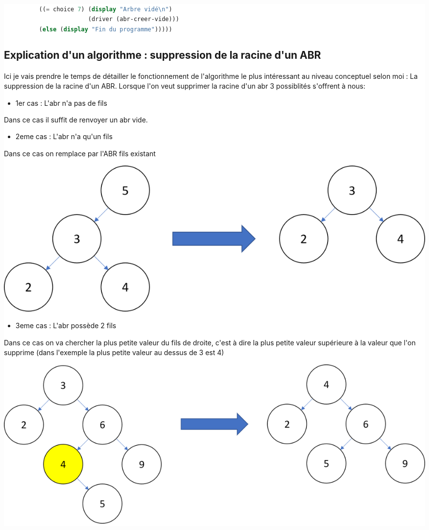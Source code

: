 ```scheme
          ((= choice 7) (display "Arbre vidé\n")
                        (driver (abr-creer-vide)))
          (else (display "Fin du programme")))))
```

## Explication d'un algorithme : suppression de la racine d'un ABR

Ici je vais prendre le temps de détailler le fonctionnement de l'algorithme le plus intéressant au niveau conceptuel selon moi : La suppression de la racine d'un ABR.
Lorsque l'on veut supprimer la racine d'un abr 3 possiblités s'offrent à nous:

- 1er cas : L'abr n'a pas de fils

Dans ce cas il suffit de renvoyer un abr vide.

- 2eme cas : L'abr n'a qu'un fils

Dans ce cas on remplace par l'ABR fils existant

![Suppression racine 1 seul fils](1fils.png)

- 3eme cas : L'abr possède 2 fils

Dans ce cas on va chercher la plus petite valeur du fils de droite, c'est à dire la plus petite valeur supérieure à la valeur que l'on supprime (dans l'exemple la plus petite valeur au dessus de 3 est 4)

![Suppression racine 2 fils](2fils.png)
